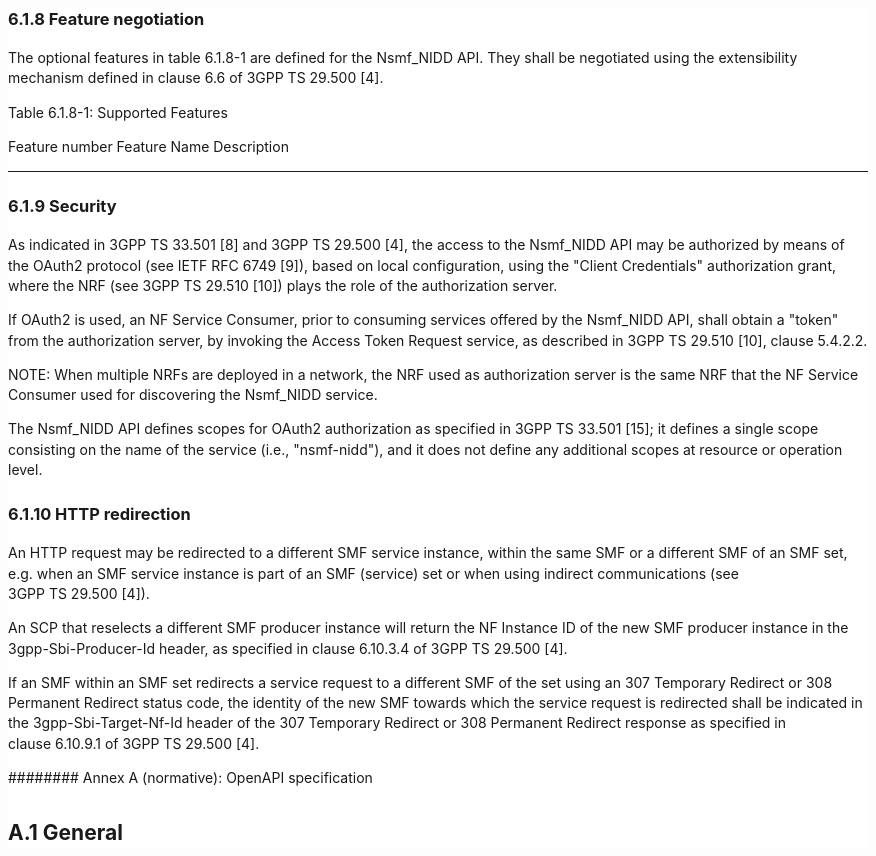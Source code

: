 ### 6.1.8 Feature negotiation

The optional features in table 6.1.8-1 are defined for the Nsmf\_NIDD
API. They shall be negotiated using the extensibility mechanism defined
in clause 6.6 of 3GPP TS 29.500 \[4\].

Table 6.1.8-1: Supported Features

  Feature number   Feature Name   Description
  ---------------- -------------- -------------
                                  

### 6.1.9 Security

As indicated in 3GPP TS 33.501 \[8\] and 3GPP TS 29.500 \[4\], the
access to the Nsmf\_NIDD API may be authorized by means of the OAuth2
protocol (see IETF RFC 6749 \[9\]), based on local configuration, using
the \"Client Credentials\" authorization grant, where the NRF (see
3GPP TS 29.510 \[10\]) plays the role of the authorization server.

If OAuth2 is used, an NF Service Consumer, prior to consuming services
offered by the Nsmf\_NIDD API, shall obtain a \"token\" from the
authorization server, by invoking the Access Token Request service, as
described in 3GPP TS 29.510 \[10\], clause 5.4.2.2.

NOTE: When multiple NRFs are deployed in a network, the NRF used as
authorization server is the same NRF that the NF Service Consumer used
for discovering the Nsmf\_NIDD service.

The Nsmf\_NIDD API defines scopes for OAuth2 authorization as specified
in 3GPP TS 33.501 \[15\]; it defines a single scope consisting on the
name of the service (i.e., \"nsmf-nidd\"), and it does not define any
additional scopes at resource or operation level.

### 6.1.10 HTTP redirection

An HTTP request may be redirected to a different SMF service instance,
within the same SMF or a different SMF of an SMF set, e.g. when an SMF
service instance is part of an SMF (service) set or when using indirect
communications (see 3GPP TS 29.500 \[4\]).

An SCP that reselects a different SMF producer instance will return the
NF Instance ID of the new SMF producer instance in the
3gpp-Sbi-Producer-Id header, as specified in clause 6.10.3.4 of
3GPP TS 29.500 \[4\].

If an SMF within an SMF set redirects a service request to a different
SMF of the set using an 307 Temporary Redirect or 308 Permanent Redirect
status code, the identity of the new SMF towards which the service
request is redirected shall be indicated in the 3gpp-Sbi-Target-Nf-Id
header of the 307 Temporary Redirect or 308 Permanent Redirect response
as specified in clause 6.10.9.1 of 3GPP TS 29.500 \[4\].

########  Annex A (normative): OpenAPI specification

A.1 General 
-----------

